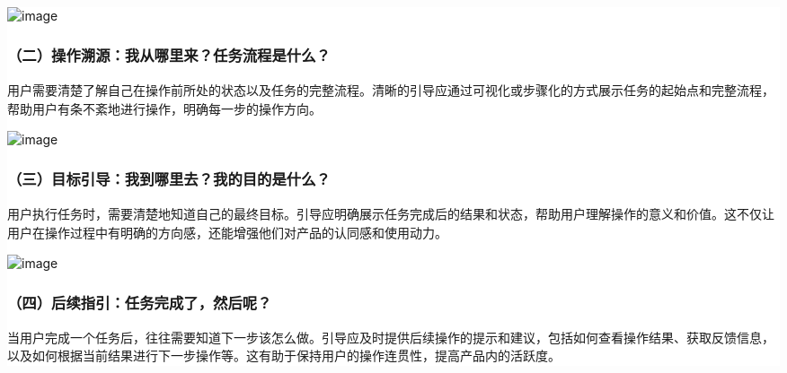 ![image](https://prod-files-secure.s3.us-west-2.amazonaws.com/a7a0cc5a-89b9-4cda-8686-1fba0ca52f40/219df803-0755-45a3-9ba5-980412b296a4/image.png?X-Amz-Algorithm=AWS4-HMAC-SHA256&X-Amz-Content-Sha256=UNSIGNED-PAYLOAD&X-Amz-Credential=ASIAZI2LB466TYKZ3HAV%2F20250720%2Fus-west-2%2Fs3%2Faws4_request&X-Amz-Date=20250720T102423Z&X-Amz-Expires=3600&X-Amz-Security-Token=IQoJb3JpZ2luX2VjEKD%2F%2F%2F%2F%2F%2F%2F%2F%2F%2FwEaCXVzLXdlc3QtMiJHMEUCIQDZ8nEfReirBYU1CPOAH9P0XsrEQfLBZ0EppUKPkwpfvQIgU3HnQ%2Fvi4eR2MvCl5EVXZEBCQ5XlU%2Fslx%2BBw%2FkZ5hmAqiAQIuf%2F%2F%2F%2F%2F%2F%2F%2F%2F%2FARAAGgw2Mzc0MjMxODM4MDUiDLp%2Fv%2FKBYvbImOUinSrcA1IoRi1l%2BIUYEqbvKcHtOWOJKcmbtqjZ7Sxn%2FAVDJ0kvJ1m0U3cHIk9opfUnX75b7Z3Qc92ZUporMlJ9sCELY98DqAGdY8W%2FPgk1j88N1H3SA70JQKuZCicZSmZSwvOI%2BJMv3wm53sZk%2BSFa%2FpMRe%2Fqi69xsEZzTA7r2jeW7DDxDLKu4mx6UuWuhBfrVXfID1t5HYsh2ZVMmF00wzeoycsovnvkXeJPVORd1qupGEp1TwbPy6dHh8vv6JL2l0i1tY71yFneRjDKOT%2BIwQ6Nk633hQTJlX0%2FlRxjC2yR%2B%2BXbH0ykO0yws0oDMghzWPsyK35s4xfmgLx8GVuMqKyYgOChiadhDW7vvJvpGbi%2FJ0rAfN1L84NscvochXoUjrXeH3cBgZ1dhjXjKpvdz0wwDCQ3%2FjxLaemX8%2BeyNfX3QBrrAkyTB0YLaKoUa%2BjELkWdAHod0udqc5TwtXGBCTYqAwCMm%2Fogx6N22%2BdzKzCpG2Bd%2BTDYVUpsJBxFJSkxwyjQWlGvSlrhddeC8e1x%2BDoq2kDWJkYq2gqDvXnE4ErFtZ2dPCVnrSSHmUgyrBXXuzMAbmjxyBmmWt6uun51agEPzSh43b%2BYrFHrTmxBYc%2BQSYjMxe5ZTFwlqsmPdJIhhMOWz8sMGOqUB4Y%2B0eB6uYjRe4MXhThEP0mK3Pset2HnNVedyhVHvVkBr0PGldI7fZNc7s%2FDw%2FV%2BuRGnJKVwB5EZegFlPwONLJIpUWtYaQpICKUSFULtahJMCQB70X%2B82E8no7I67%2BK%2BD3Y3HviXnIiMh85P00yGkvGXmVmxApl2uCz4m%2BxAh7fhR%2FQkLbiffOsXV%2ByTOJ%2FMk00CH78JcPPuZOe3xpWbHnNGNvOzu&X-Amz-Signature=b5fe38e1ef282af7b4210aaeb0ebe74e4e1e5764cb8b05eabecdc2413f8e1805&X-Amz-SignedHeaders=host&x-amz-checksum-mode=ENABLED&x-id=GetObject)

### （二）操作溯源：我从哪里来？任务流程是什么？

用户需要清楚了解自己在操作前所处的状态以及任务的完整流程。清晰的引导应通过可视化或步骤化的方式展示任务的起始点和完整流程，帮助用户有条不紊地进行操作，明确每一步的操作方向。

![image](https://prod-files-secure.s3.us-west-2.amazonaws.com/a7a0cc5a-89b9-4cda-8686-1fba0ca52f40/0f3aaaf8-7d4d-4176-a6f5-453871ff6f74/image.png?X-Amz-Algorithm=AWS4-HMAC-SHA256&X-Amz-Content-Sha256=UNSIGNED-PAYLOAD&X-Amz-Credential=ASIAZI2LB466TYKZ3HAV%2F20250720%2Fus-west-2%2Fs3%2Faws4_request&X-Amz-Date=20250720T102423Z&X-Amz-Expires=3600&X-Amz-Security-Token=IQoJb3JpZ2luX2VjEKD%2F%2F%2F%2F%2F%2F%2F%2F%2F%2FwEaCXVzLXdlc3QtMiJHMEUCIQDZ8nEfReirBYU1CPOAH9P0XsrEQfLBZ0EppUKPkwpfvQIgU3HnQ%2Fvi4eR2MvCl5EVXZEBCQ5XlU%2Fslx%2BBw%2FkZ5hmAqiAQIuf%2F%2F%2F%2F%2F%2F%2F%2F%2F%2FARAAGgw2Mzc0MjMxODM4MDUiDLp%2Fv%2FKBYvbImOUinSrcA1IoRi1l%2BIUYEqbvKcHtOWOJKcmbtqjZ7Sxn%2FAVDJ0kvJ1m0U3cHIk9opfUnX75b7Z3Qc92ZUporMlJ9sCELY98DqAGdY8W%2FPgk1j88N1H3SA70JQKuZCicZSmZSwvOI%2BJMv3wm53sZk%2BSFa%2FpMRe%2Fqi69xsEZzTA7r2jeW7DDxDLKu4mx6UuWuhBfrVXfID1t5HYsh2ZVMmF00wzeoycsovnvkXeJPVORd1qupGEp1TwbPy6dHh8vv6JL2l0i1tY71yFneRjDKOT%2BIwQ6Nk633hQTJlX0%2FlRxjC2yR%2B%2BXbH0ykO0yws0oDMghzWPsyK35s4xfmgLx8GVuMqKyYgOChiadhDW7vvJvpGbi%2FJ0rAfN1L84NscvochXoUjrXeH3cBgZ1dhjXjKpvdz0wwDCQ3%2FjxLaemX8%2BeyNfX3QBrrAkyTB0YLaKoUa%2BjELkWdAHod0udqc5TwtXGBCTYqAwCMm%2Fogx6N22%2BdzKzCpG2Bd%2BTDYVUpsJBxFJSkxwyjQWlGvSlrhddeC8e1x%2BDoq2kDWJkYq2gqDvXnE4ErFtZ2dPCVnrSSHmUgyrBXXuzMAbmjxyBmmWt6uun51agEPzSh43b%2BYrFHrTmxBYc%2BQSYjMxe5ZTFwlqsmPdJIhhMOWz8sMGOqUB4Y%2B0eB6uYjRe4MXhThEP0mK3Pset2HnNVedyhVHvVkBr0PGldI7fZNc7s%2FDw%2FV%2BuRGnJKVwB5EZegFlPwONLJIpUWtYaQpICKUSFULtahJMCQB70X%2B82E8no7I67%2BK%2BD3Y3HviXnIiMh85P00yGkvGXmVmxApl2uCz4m%2BxAh7fhR%2FQkLbiffOsXV%2ByTOJ%2FMk00CH78JcPPuZOe3xpWbHnNGNvOzu&X-Amz-Signature=35577a9f4a553e9deb1d255dad23869fa54d8a9230618d4f3d6af5de7b5485cf&X-Amz-SignedHeaders=host&x-amz-checksum-mode=ENABLED&x-id=GetObject)

### （三）目标引导：我到哪里去？我的目的是什么？

用户执行任务时，需要清楚地知道自己的最终目标。引导应明确展示任务完成后的结果和状态，帮助用户理解操作的意义和价值。这不仅让用户在操作过程中有明确的方向感，还能增强他们对产品的认同感和使用动力。

![image](https://prod-files-secure.s3.us-west-2.amazonaws.com/a7a0cc5a-89b9-4cda-8686-1fba0ca52f40/1db72c46-ad3b-4e99-9353-a2b78a6b5ae6/image.png?X-Amz-Algorithm=AWS4-HMAC-SHA256&X-Amz-Content-Sha256=UNSIGNED-PAYLOAD&X-Amz-Credential=ASIAZI2LB466TYKZ3HAV%2F20250720%2Fus-west-2%2Fs3%2Faws4_request&X-Amz-Date=20250720T102423Z&X-Amz-Expires=3600&X-Amz-Security-Token=IQoJb3JpZ2luX2VjEKD%2F%2F%2F%2F%2F%2F%2F%2F%2F%2FwEaCXVzLXdlc3QtMiJHMEUCIQDZ8nEfReirBYU1CPOAH9P0XsrEQfLBZ0EppUKPkwpfvQIgU3HnQ%2Fvi4eR2MvCl5EVXZEBCQ5XlU%2Fslx%2BBw%2FkZ5hmAqiAQIuf%2F%2F%2F%2F%2F%2F%2F%2F%2F%2FARAAGgw2Mzc0MjMxODM4MDUiDLp%2Fv%2FKBYvbImOUinSrcA1IoRi1l%2BIUYEqbvKcHtOWOJKcmbtqjZ7Sxn%2FAVDJ0kvJ1m0U3cHIk9opfUnX75b7Z3Qc92ZUporMlJ9sCELY98DqAGdY8W%2FPgk1j88N1H3SA70JQKuZCicZSmZSwvOI%2BJMv3wm53sZk%2BSFa%2FpMRe%2Fqi69xsEZzTA7r2jeW7DDxDLKu4mx6UuWuhBfrVXfID1t5HYsh2ZVMmF00wzeoycsovnvkXeJPVORd1qupGEp1TwbPy6dHh8vv6JL2l0i1tY71yFneRjDKOT%2BIwQ6Nk633hQTJlX0%2FlRxjC2yR%2B%2BXbH0ykO0yws0oDMghzWPsyK35s4xfmgLx8GVuMqKyYgOChiadhDW7vvJvpGbi%2FJ0rAfN1L84NscvochXoUjrXeH3cBgZ1dhjXjKpvdz0wwDCQ3%2FjxLaemX8%2BeyNfX3QBrrAkyTB0YLaKoUa%2BjELkWdAHod0udqc5TwtXGBCTYqAwCMm%2Fogx6N22%2BdzKzCpG2Bd%2BTDYVUpsJBxFJSkxwyjQWlGvSlrhddeC8e1x%2BDoq2kDWJkYq2gqDvXnE4ErFtZ2dPCVnrSSHmUgyrBXXuzMAbmjxyBmmWt6uun51agEPzSh43b%2BYrFHrTmxBYc%2BQSYjMxe5ZTFwlqsmPdJIhhMOWz8sMGOqUB4Y%2B0eB6uYjRe4MXhThEP0mK3Pset2HnNVedyhVHvVkBr0PGldI7fZNc7s%2FDw%2FV%2BuRGnJKVwB5EZegFlPwONLJIpUWtYaQpICKUSFULtahJMCQB70X%2B82E8no7I67%2BK%2BD3Y3HviXnIiMh85P00yGkvGXmVmxApl2uCz4m%2BxAh7fhR%2FQkLbiffOsXV%2ByTOJ%2FMk00CH78JcPPuZOe3xpWbHnNGNvOzu&X-Amz-Signature=910c6b7edb40d27540036e80219cb1f9915ac135c7f215431c903af0a4e6c562&X-Amz-SignedHeaders=host&x-amz-checksum-mode=ENABLED&x-id=GetObject)

### （四）后续指引：任务完成了，然后呢？

当用户完成一个任务后，往往需要知道下一步该怎么做。引导应及时提供后续操作的提示和建议，包括如何查看操作结果、获取反馈信息，以及如何根据当前结果进行下一步操作等。这有助于保持用户的操作连贯性，提高产品内的活跃度。

